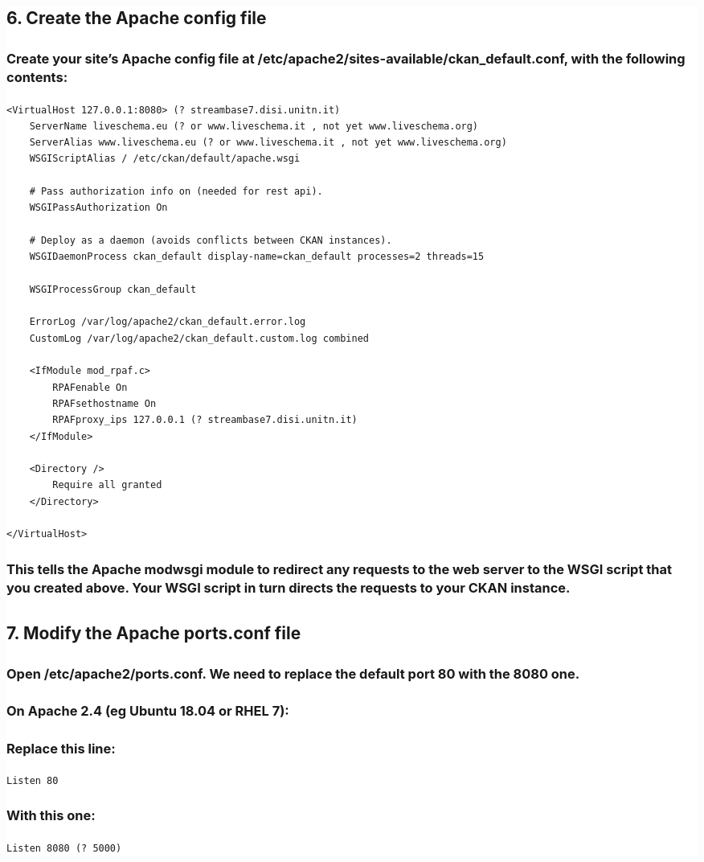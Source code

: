 ## 6. Create the Apache config file
### Create your site’s Apache config file at /etc/apache2/sites-available/ckan_default.conf, with the following contents:

    <VirtualHost 127.0.0.1:8080> (? streambase7.disi.unitn.it)
        ServerName liveschema.eu (? or www.liveschema.it , not yet www.liveschema.org)
        ServerAlias www.liveschema.eu (? or www.liveschema.it , not yet www.liveschema.org)
        WSGIScriptAlias / /etc/ckan/default/apache.wsgi

        # Pass authorization info on (needed for rest api).
        WSGIPassAuthorization On

        # Deploy as a daemon (avoids conflicts between CKAN instances).
        WSGIDaemonProcess ckan_default display-name=ckan_default processes=2 threads=15

        WSGIProcessGroup ckan_default

        ErrorLog /var/log/apache2/ckan_default.error.log
        CustomLog /var/log/apache2/ckan_default.custom.log combined

        <IfModule mod_rpaf.c>
            RPAFenable On
            RPAFsethostname On
            RPAFproxy_ips 127.0.0.1 (? streambase7.disi.unitn.it)
        </IfModule>

        <Directory />
            Require all granted
        </Directory>

    </VirtualHost>

### This tells the Apache modwsgi module to redirect any requests to the web server to the WSGI script that you created above. Your WSGI script in turn directs the requests to your CKAN instance.

## 7. Modify the Apache ports.conf file
### Open /etc/apache2/ports.conf. We need to replace the default port 80 with the 8080 one.
### On Apache 2.4 (eg Ubuntu 18.04 or RHEL 7):
### Replace this line:
    Listen 80
### With this one:
    Listen 8080 (? 5000)
